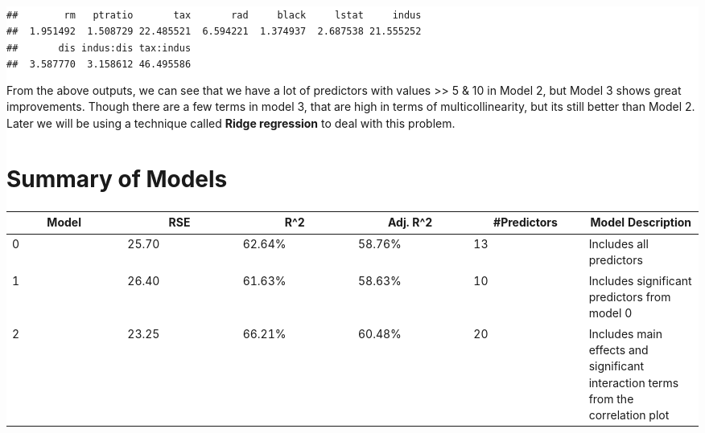     ##        rm   ptratio       tax       rad     black     lstat     indus 
    ##  1.951492  1.508729 22.485521  6.594221  1.374937  2.687538 21.555252 
    ##       dis indus:dis tax:indus 
    ##  3.587770  3.158612 46.495586

From the above outputs, we can see that we have a lot of predictors with values &gt;&gt; 5 & 10 in Model 2, but Model 3 shows great improvements. Though there are a few terms in model 3, that are high in terms of multicollinearity, but its still better than Model 2. Later we will be using a technique called **Ridge regression** to deal with this problem.

Summary of Models
=================

<table style="width:100%;">
<colgroup>
<col width="16%" />
<col width="16%" />
<col width="16%" />
<col width="16%" />
<col width="16%" />
<col width="16%" />
</colgroup>
<thead>
<tr class="header">
<th>Model</th>
<th>RSE</th>
<th>R^2</th>
<th>Adj. R^2</th>
<th>#Predictors</th>
<th>Model Description</th>
</tr>
</thead>
<tbody>
<tr class="odd">
<td>0</td>
<td>25.70</td>
<td>62.64%</td>
<td>58.76%</td>
<td>13</td>
<td>Includes all predictors</td>
</tr>
<tr class="even">
<td>1</td>
<td>26.40</td>
<td>61.63%</td>
<td>58.63%</td>
<td>10</td>
<td>Includes significant predictors from model 0</td>
</tr>
<tr class="odd">
<td>2</td>
<td>23.25</td>
<td>66.21%</td>
<td>60.48%</td>
<td>20</td>
<td>Includes main effects and significant interaction terms from the correlation plot</td>
</tr>
<tr class="even">
